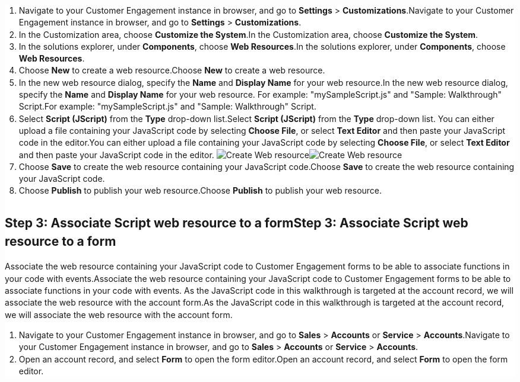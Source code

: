 1. <span data-ttu-id="af288-139">Navigate to your Customer Engagement instance in browser, and go to **Settings** > **Customizations**.</span><span class="sxs-lookup"><span data-stu-id="af288-139">Navigate to your Customer Engagement instance in browser, and go to **Settings** > **Customizations**.</span></span>
2. <span data-ttu-id="af288-140">In the Customization area, choose **Customize the System**.</span><span class="sxs-lookup"><span data-stu-id="af288-140">In the Customization area, choose **Customize the System**.</span></span>
3. <span data-ttu-id="af288-141">In the solutions explorer, under **Components**, choose **Web Resources**.</span><span class="sxs-lookup"><span data-stu-id="af288-141">In the solutions explorer, under **Components**, choose **Web Resources**.</span></span>  
4. <span data-ttu-id="af288-142">Choose **New** to create a web resource.</span><span class="sxs-lookup"><span data-stu-id="af288-142">Choose **New** to create a web resource.</span></span>
5. <span data-ttu-id="af288-143">In the new web resource dialog, specify the **Name** and **Display Name** for your web resource.</span><span class="sxs-lookup"><span data-stu-id="af288-143">In the new web resource dialog, specify the **Name** and **Display Name** for your web resource.</span></span> <span data-ttu-id="af288-144">For example: "mySampleScript.js" and "Sample: Walkthrough" Script.</span><span class="sxs-lookup"><span data-stu-id="af288-144">For example: "mySampleScript.js" and "Sample: Walkthrough" Script.</span></span> 
6. <span data-ttu-id="af288-145">Select **Script (JScript)** from the **Type** drop-down list.</span><span class="sxs-lookup"><span data-stu-id="af288-145">Select **Script (JScript)** from the **Type** drop-down list.</span></span> <span data-ttu-id="af288-146">You can either upload a file containing your JavaScript code by selecting **Choose File**, or select **Text Editor** and then paste your JavaScript code in the editor.</span><span class="sxs-lookup"><span data-stu-id="af288-146">You can either upload a file containing your JavaScript code by selecting **Choose File**, or select **Text Editor** and then paste your JavaScript code in the editor.</span></span>
    <span data-ttu-id="af288-147">![Create Web resource](../media/clientapi_walkThrough-img1.png)</span><span class="sxs-lookup"><span data-stu-id="af288-147">![Create Web resource](../media/clientapi_walkThrough-img1.png)</span></span>
1. <span data-ttu-id="af288-148">Choose **Save** to create the web resource containing your JavaScript code.</span><span class="sxs-lookup"><span data-stu-id="af288-148">Choose **Save** to create the web resource containing your JavaScript code.</span></span>
2. <span data-ttu-id="af288-149">Choose **Publish** to publish your web resource.</span><span class="sxs-lookup"><span data-stu-id="af288-149">Choose **Publish** to publish your web resource.</span></span>

## <a name="step-3-associate-script-web-resource-to-a-form"></a><span data-ttu-id="af288-150">Step 3: Associate Script web resource to a form</span><span class="sxs-lookup"><span data-stu-id="af288-150">Step 3: Associate Script web resource to a form</span></span>

<span data-ttu-id="af288-151">Associate the web resource containing your JavaScript code to Customer Engagement forms to be able to associate functions in your code with events.</span><span class="sxs-lookup"><span data-stu-id="af288-151">Associate the web resource containing your JavaScript code to Customer Engagement forms to be able to associate functions in your code with events.</span></span> <span data-ttu-id="af288-152">As the JavaScript code in this walkthrough is targeted at the account record, we will associate the web resource with the account form.</span><span class="sxs-lookup"><span data-stu-id="af288-152">As the JavaScript code in this walkthrough is targeted at the account record, we will associate the web resource with the account form.</span></span>

1. <span data-ttu-id="af288-153">Navigate to your Customer Engagement instance in browser, and go to **Sales** > **Accounts** or **Service** > **Accounts**.</span><span class="sxs-lookup"><span data-stu-id="af288-153">Navigate to your Customer Engagement instance in browser, and go to **Sales** > **Accounts** or **Service** > **Accounts**.</span></span>
2. <span data-ttu-id="af288-154">Open an account record, and select **Form** to open the form editor.</span><span class="sxs-lookup"><span data-stu-id="af288-154">Open an account record, and select **Form** to open the form editor.</span></span>
